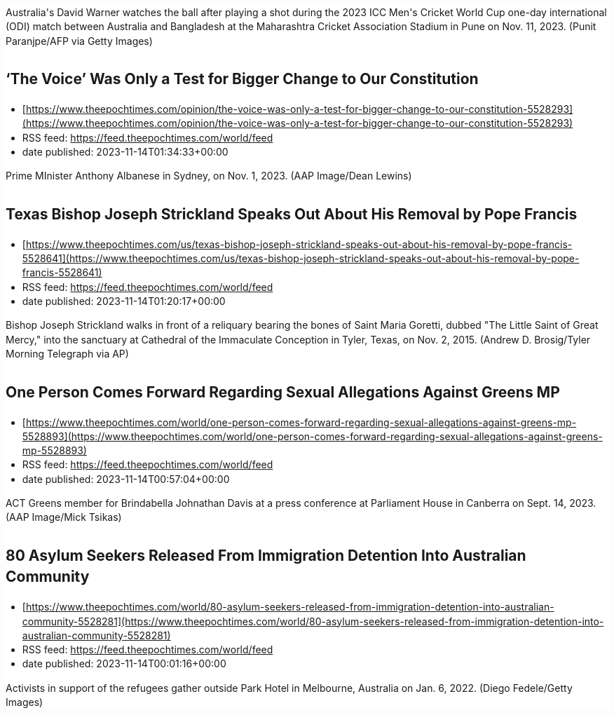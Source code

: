 Australia's David Warner watches the ball after playing a shot during the 2023 ICC Men's Cricket World Cup one-day international (ODI) match between Australia and Bangladesh at the Maharashtra Cricket Association Stadium in Pune on Nov. 11, 2023. (Punit Paranjpe/AFP via Getty Images)

## ‘The Voice’ Was Only a Test for Bigger Change to Our Constitution
 - [https://www.theepochtimes.com/opinion/the-voice-was-only-a-test-for-bigger-change-to-our-constitution-5528293](https://www.theepochtimes.com/opinion/the-voice-was-only-a-test-for-bigger-change-to-our-constitution-5528293)
 - RSS feed: https://feed.theepochtimes.com/world/feed
 - date published: 2023-11-14T01:34:33+00:00

Prime MInister Anthony Albanese in Sydney, on Nov. 1, 2023. (AAP Image/Dean Lewins)

## Texas Bishop Joseph Strickland Speaks Out About His Removal by Pope Francis
 - [https://www.theepochtimes.com/us/texas-bishop-joseph-strickland-speaks-out-about-his-removal-by-pope-francis-5528641](https://www.theepochtimes.com/us/texas-bishop-joseph-strickland-speaks-out-about-his-removal-by-pope-francis-5528641)
 - RSS feed: https://feed.theepochtimes.com/world/feed
 - date published: 2023-11-14T01:20:17+00:00

Bishop Joseph Strickland walks in front of a reliquary bearing the bones of Saint Maria Goretti, dubbed "The Little Saint of Great Mercy," into the sanctuary at Cathedral of the Immaculate Conception in Tyler, Texas, on Nov. 2, 2015. (Andrew D. Brosig/Tyler Morning Telegraph via AP)

## One Person Comes Forward Regarding Sexual Allegations Against Greens MP
 - [https://www.theepochtimes.com/world/one-person-comes-forward-regarding-sexual-allegations-against-greens-mp-5528893](https://www.theepochtimes.com/world/one-person-comes-forward-regarding-sexual-allegations-against-greens-mp-5528893)
 - RSS feed: https://feed.theepochtimes.com/world/feed
 - date published: 2023-11-14T00:57:04+00:00

ACT Greens member for Brindabella Johnathan Davis at a press conference at Parliament House in Canberra on Sept. 14, 2023. (AAP Image/Mick Tsikas)

## 80 Asylum Seekers Released From Immigration Detention Into Australian Community
 - [https://www.theepochtimes.com/world/80-asylum-seekers-released-from-immigration-detention-into-australian-community-5528281](https://www.theepochtimes.com/world/80-asylum-seekers-released-from-immigration-detention-into-australian-community-5528281)
 - RSS feed: https://feed.theepochtimes.com/world/feed
 - date published: 2023-11-14T00:01:16+00:00

Activists in support of the refugees gather outside Park Hotel in Melbourne, Australia on Jan. 6, 2022. (Diego Fedele/Getty Images)

